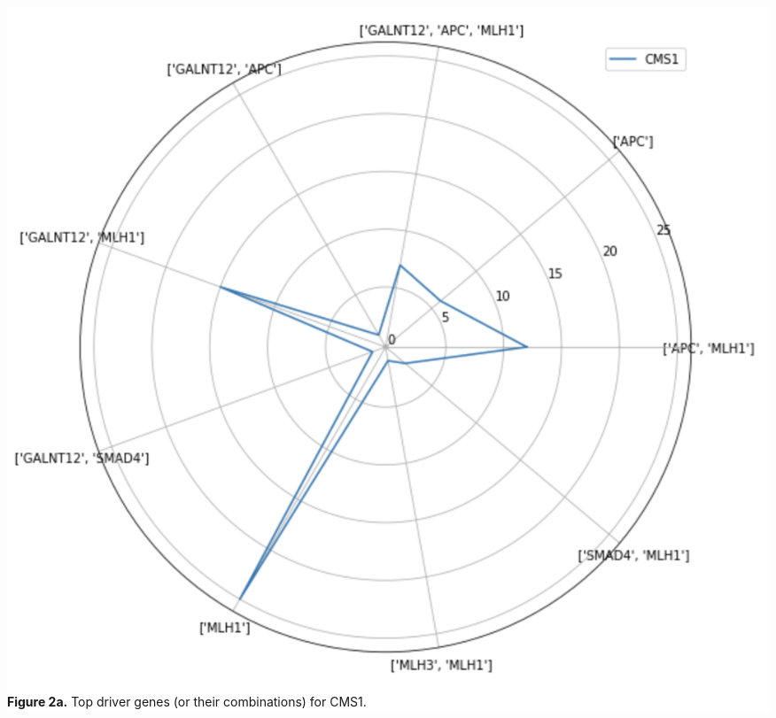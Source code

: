 ![Figure 2a](https://github.com/collaborativebioinformatics/Disease_Subtyping_2022/blob/main/radar_plots/cms1_radar_plot.png)
**Figure 2a.** Top driver genes (or their combinations) for CMS1.

